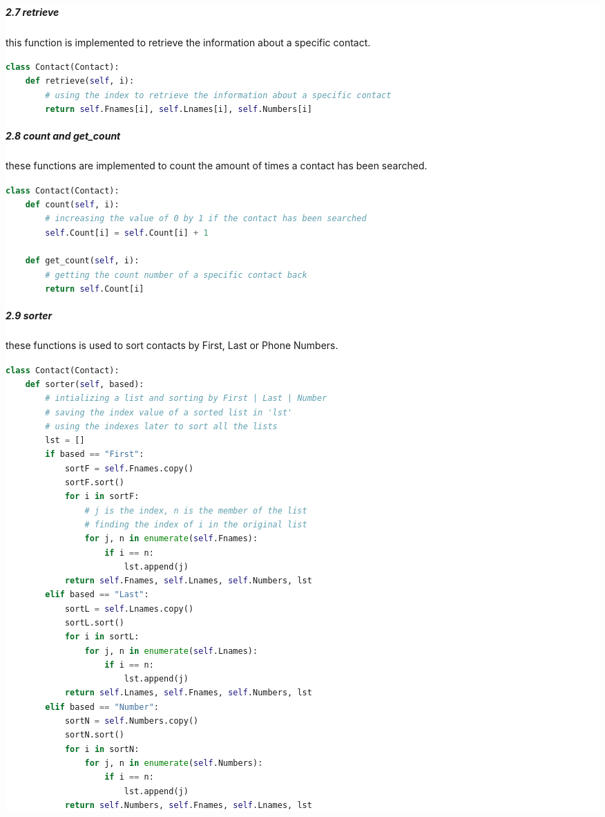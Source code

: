 ##### 2.7 **retrieve**
this function is implemented to retrieve the information about a specific contact.


```python
class Contact(Contact):
    def retrieve(self, i):
        # using the index to retrieve the information about a specific contact
        return self.Fnames[i], self.Lnames[i], self.Numbers[i]
```

##### 2.8 **count and get_count**
these functions are implemented to count the amount of times a contact has been searched.


```python
class Contact(Contact):
    def count(self, i):
        # increasing the value of 0 by 1 if the contact has been searched
        self.Count[i] = self.Count[i] + 1

    def get_count(self, i):
        # getting the count number of a specific contact back
        return self.Count[i]
```

##### 2.9 **sorter**
these functions is used to sort contacts by First, Last or Phone Numbers.


```python
class Contact(Contact):
    def sorter(self, based):
        # intializing a list and sorting by First | Last | Number
        # saving the index value of a sorted list in 'lst'
        # using the indexes later to sort all the lists
        lst = []
        if based == "First":
            sortF = self.Fnames.copy()
            sortF.sort()
            for i in sortF:
                # j is the index, n is the member of the list
                # finding the index of i in the original list
                for j, n in enumerate(self.Fnames):
                    if i == n:
                        lst.append(j)
            return self.Fnames, self.Lnames, self.Numbers, lst
        elif based == "Last":
            sortL = self.Lnames.copy()
            sortL.sort()
            for i in sortL:
                for j, n in enumerate(self.Lnames):
                    if i == n:
                        lst.append(j)
            return self.Lnames, self.Fnames, self.Numbers, lst
        elif based == "Number":
            sortN = self.Numbers.copy()
            sortN.sort()
            for i in sortN:
                for j, n in enumerate(self.Numbers):
                    if i == n:
                        lst.append(j)
            return self.Numbers, self.Fnames, self.Lnames, lst
```
